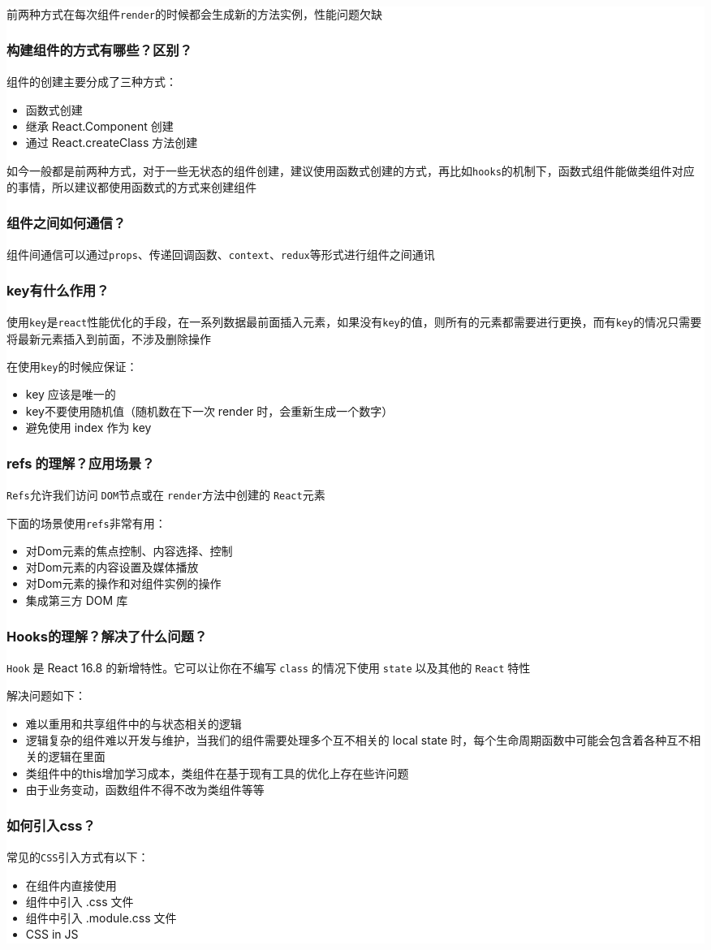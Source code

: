 前两种方式在每次组件`render`的时候都会生成新的方法实例，性能问题欠缺

### 构建组件的方式有哪些？区别？

组件的创建主要分成了三种方式：

+   函数式创建
+   继承 React.Component 创建
+   通过 React.createClass 方法创建

如今一般都是前两种方式，对于一些无状态的组件创建，建议使用函数式创建的方式，再比如`hooks`的机制下，函数式组件能做类组件对应的事情，所以建议都使用函数式的方式来创建组件

### 组件之间如何通信？

组件间通信可以通过`props`、传递回调函数、`context`、`redux`等形式进行组件之间通讯

### key有什么作用？

使用`key`是`react`性能优化的手段，在一系列数据最前面插入元素，如果没有`key`的值，则所有的元素都需要进行更换，而有`key`的情况只需要将最新元素插入到前面，不涉及删除操作

在使用`key`的时候应保证：

+   key 应该是唯一的
+   key不要使用随机值（随机数在下一次 render 时，会重新生成一个数字）
+   避免使用 index 作为 key

### refs 的理解？应用场景？

`Refs`允许我们访问 `DOM`节点或在 `render`方法中创建的 `React`元素

下面的场景使用`refs`非常有用：

+   对Dom元素的焦点控制、内容选择、控制
+   对Dom元素的内容设置及媒体播放
+   对Dom元素的操作和对组件实例的操作
+   集成第三方 DOM 库

### Hooks的理解？解决了什么问题？

`Hook` 是 React 16.8 的新增特性。它可以让你在不编写 `class` 的情况下使用 `state` 以及其他的 `React` 特性

解决问题如下：

+   难以重用和共享组件中的与状态相关的逻辑
+   逻辑复杂的组件难以开发与维护，当我们的组件需要处理多个互不相关的 local state 时，每个生命周期函数中可能会包含着各种互不相关的逻辑在里面
+   类组件中的this增加学习成本，类组件在基于现有工具的优化上存在些许问题
+   由于业务变动，函数组件不得不改为类组件等等

### 如何引入css？

常见的`CSS`引入方式有以下：

+   在组件内直接使用
+   组件中引入 .css 文件
+   组件中引入 .module.css 文件
+   CSS in JS
